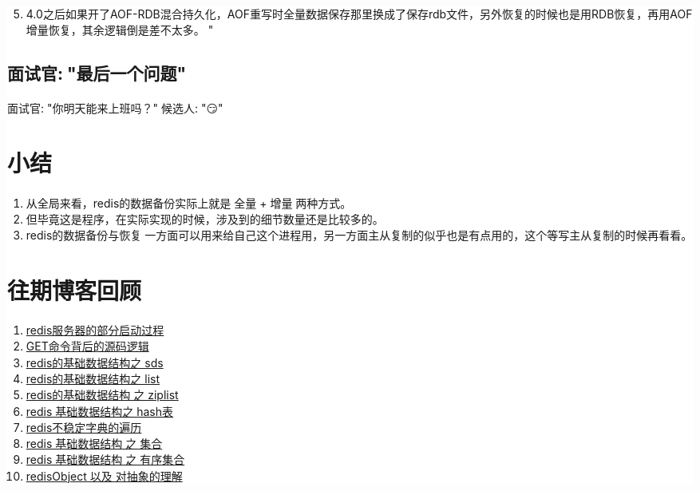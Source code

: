 5. 4.0之后如果开了AOF-RDB混合持久化，AOF重写时全量数据保存那里换成了保存rdb文件，另外恢复的时候也是用RDB恢复，再用AOF增量恢复，其余逻辑倒是差不太多。
"
## 面试官: "最后一个问题" 
面试官: "你明天能来上班吗？"
候选人: "😏"


# 小结
1. 从全局来看，redis的数据备份实际上就是 全量 + 增量 两种方式。
2. 但毕竟这是程序，在实际实现的时候，涉及到的细节数量还是比较多的。
3. redis的数据备份与恢复 一方面可以用来给自己这个进程用，另一方面主从复制的似乎也是有点用的，这个等写主从复制的时候再看看。


 # 往期博客回顾
1. [redis服务器的部分启动过程](https://blog.csdn.net/a158372582/article/details/106023071)
5.  [GET命令背后的源码逻辑](https://editor.csdn.net/md/?articleId=106035658)
6. [redis的基础数据结构之 sds](https://blog.csdn.net/a158372582/article/details/106063645)
7. [redis的基础数据结构之 list](https://blog.csdn.net/a158372582/article/details/106086284)
8. [redis的基础数据结构 之 ziplist](https://blog.csdn.net/a158372582/article/details/106107759)
9. [redis 基础数据结构之 hash表](https://blog.csdn.net/a158372582/article/details/106234075)
10. [redis不稳定字典的遍历](https://blog.csdn.net/a158372582/article/details/106304649)
11. [redis 基础数据结构 之 集合](https://blog.csdn.net/a158372582/article/details/106202553)
12. [redis 基础数据结构 之 有序集合](https://blog.csdn.net/a158372582/article/details/106630445) 
13. [redisObject 以及 对抽象的理解](https://blog.csdn.net/a158372582/article/details/106712261)